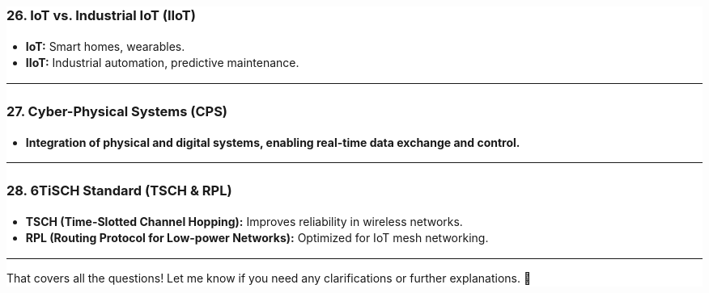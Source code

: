 
### **26. IoT vs. Industrial IoT (IIoT)**

- **IoT:** Smart homes, wearables.
- **IIoT:** Industrial automation, predictive maintenance.

---

### **27. Cyber-Physical Systems (CPS)**

- **Integration of physical and digital systems, enabling real-time data exchange and control.**

---

### **28. 6TiSCH Standard (TSCH & RPL)**

- **TSCH (Time-Slotted Channel Hopping):** Improves reliability in wireless networks.
- **RPL (Routing Protocol for Low-power Networks):** Optimized for IoT mesh networking.

---

That covers all the questions! Let me know if you need any clarifications or further explanations. 🚀
